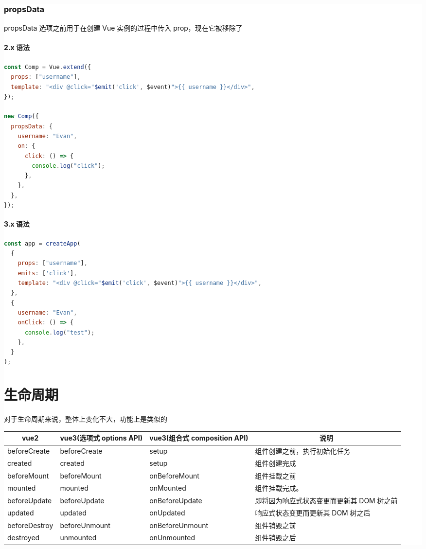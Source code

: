 ### propsData

propsData 选项之前用于在创建 Vue 实例的过程中传入 prop，现在它被移除了

#### 2.x 语法

```js
const Comp = Vue.extend({
  props: ["username"],
  template: "<div @click="$emit('click', $event)">{{ username }}</div>",
});

new Comp({
  propsData: {
    username: "Evan",
    on: {
      click: () => {
        console.log("click");
      },
    },
  },
});
```

#### 3.x 语法

```js
const app = createApp(
  {
    props: ["username"],
    emits: ['click'],
    template: "<div @click="$emit('click', $event)">{{ username }}</div>",
  },
  {
    username: "Evan",
    onClick: () => {
      console.log("test");
    },
  }
);
```

# 生命周期

对于生命周期来说，整体上变化不大，功能上是类似的

| vue2          | vue3(选项式 options API) | vue3(组合式 composition API) | 说明                                      |
| ------------- | ------------------------ | ---------------------------- | ----------------------------------------- |
| beforeCreate  | beforeCreate             | setup                        | 组件创建之前，执行初始化任务              |
| created       | created                  | setup                        | 组件创建完成                              |
| beforeMount   | beforeMount              | onBeforeMount                | 组件挂载之前                              |
| mounted       | mounted                  | onMounted                    | 组件挂载完成。                            |
| beforeUpdate  | beforeUpdate             | onBeforeUpdate               | 即将因为响应式状态变更而更新其 DOM 树之前 |
| updated       | updated                  | onUpdated                    | 响应式状态变更而更新其 DOM 树之后         |
| beforeDestroy | beforeUnmount            | onBeforeUnmount              | 组件销毁之前                              |
| destroyed     | unmounted                | onUnmounted                  | 组件销毁之后                              |
